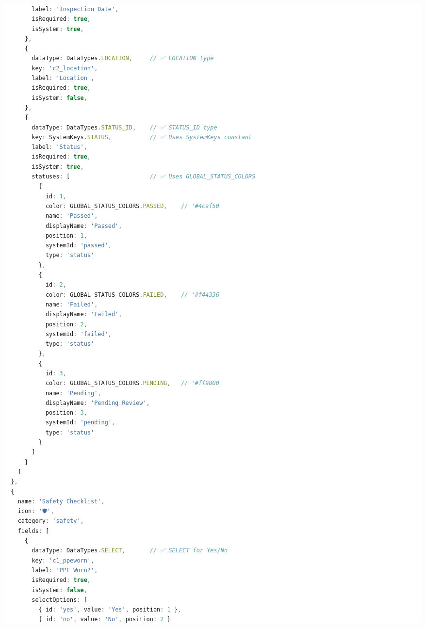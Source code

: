 ```typescript
        label: 'Inspection Date',
        isRequired: true,
        isSystem: true,
      },
      {
        dataType: DataTypes.LOCATION,     // ✅ LOCATION type
        key: 'c2_location',
        label: 'Location',
        isRequired: true,
        isSystem: false,
      },
      {
        dataType: DataTypes.STATUS_ID,    // ✅ STATUS_ID type
        key: SystemKeys.STATUS,           // ✅ Uses SystemKeys constant
        label: 'Status',
        isRequired: true,
        isSystem: true,
        statuses: [                       // ✅ Uses GLOBAL_STATUS_COLORS
          {
            id: 1,
            color: GLOBAL_STATUS_COLORS.PASSED,    // '#4caf50'
            name: 'Passed',
            displayName: 'Passed',
            position: 1,
            systemId: 'passed',
            type: 'status'
          },
          {
            id: 2,
            color: GLOBAL_STATUS_COLORS.FAILED,    // '#f44336'
            name: 'Failed',
            displayName: 'Failed',
            position: 2,
            systemId: 'failed',
            type: 'status'
          },
          {
            id: 3,
            color: GLOBAL_STATUS_COLORS.PENDING,   // '#ff9800'
            name: 'Pending',
            displayName: 'Pending Review',
            position: 3,
            systemId: 'pending',
            type: 'status'
          }
        ]
      }
    ]
  },
  {
    name: 'Safety Checklist',
    icon: '🛡️',
    category: 'safety',
    fields: [
      {
        dataType: DataTypes.SELECT,       // ✅ SELECT for Yes/No
        key: 'c1_ppeworn',
        label: 'PPE Worn?',
        isRequired: true,
        isSystem: false,
        selectOptions: [
          { id: 'yes', value: 'Yes', position: 1 },
          { id: 'no', value: 'No', position: 2 }
```
